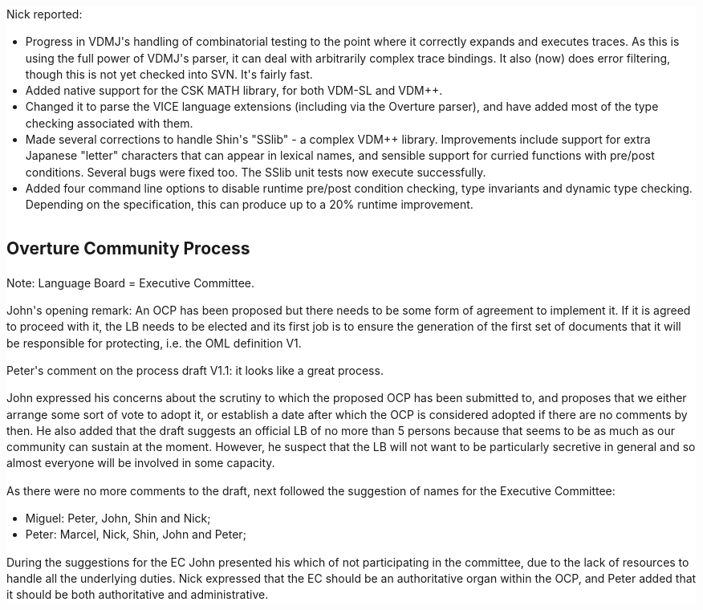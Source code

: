 Nick reported:

-   Progress in VDMJ's handling of combinatorial testing to the point
    where it correctly expands and executes traces. As this is using the
    full power of VDMJ's parser, it can deal with arbitrarily complex
    trace bindings. It also (now) does error filtering, though this is
    not yet checked into SVN. It's fairly fast.
-   Added native support for the CSK MATH library, for both VDM-SL and
    VDM++.
-   Changed it to parse the VICE language extensions (including via the
    Overture parser), and have added most of the type checking
    associated with them.
-   Made several corrections to handle Shin's "SSlib" - a complex VDM++
    library. Improvements include support for extra Japanese "letter"
    characters that can appear in lexical names, and sensible support
    for curried functions with pre/post conditions. Several bugs were
    fixed too. The SSlib unit tests now execute successfully.
-   Added four command line options to disable runtime pre/post
    condition checking, type invariants and dynamic type checking.
    Depending on the specification, this can produce up to a 20% runtime
    improvement.

Overture Community Process
--------------------------

Note: Language Board = Executive Committee.

John's opening remark: An OCP has been proposed but there needs to be
some form of agreement to implement it. If it is agreed to proceed with
it, the LB needs to be elected and its first job is to ensure the
generation of the first set of documents that it will be responsible for
protecting, i.e. the OML definition V1.

Peter's comment on the process draft V1.1: it looks like a great
process.

John expressed his concerns about the scrutiny to which the proposed OCP
has been submitted to, and proposes that we either arrange some sort of
vote to adopt it, or establish a date after which the OCP is considered
adopted if there are no comments by then. He also added that the draft
suggests an official LB of no more than 5 persons because that seems to
be as much as our community can sustain at the moment. However, he
suspect that the LB will not want to be particularly secretive in
general and so almost everyone will be involved in some capacity.

As there were no more comments to the draft, next followed the
suggestion of names for the Executive Committee:

-   Miguel: Peter, John, Shin and Nick;
-   Peter: Marcel, Nick, Shin, John and Peter;

During the suggestions for the EC John presented his which of not
participating in the committee, due to the lack of resources to handle
all the underlying duties. Nick expressed that the EC should be an
authoritative organ within the OCP, and Peter added that it should be
both authoritative and administrative.
